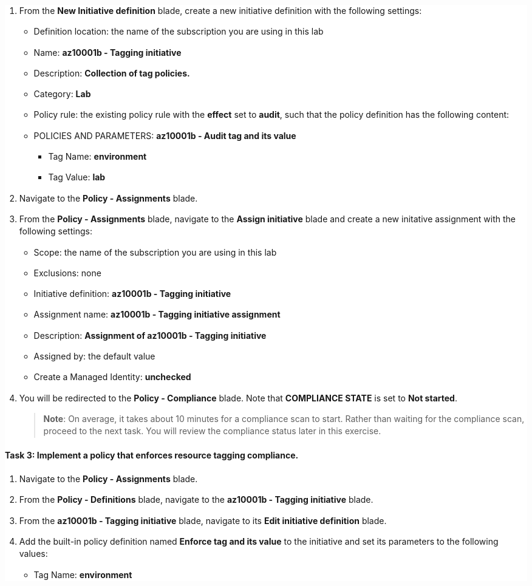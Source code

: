 1. From the **New Initiative definition** blade, create a new initiative definition with the following settings:

    - Definition location: the name of the subscription you are using in this lab

    - Name: **az10001b - Tagging initiative**

    - Description: **Collection of tag policies.**

    - Category: **Lab**

    - Policy rule: the existing policy rule with the **effect** set to **audit**, such that the policy definition has the following content:

    - POLICIES AND PARAMETERS: **az10001b - Audit tag and its value**

        - Tag Name: **environment**

        - Tag Value: **lab**

1. Navigate to the **Policy - Assignments** blade.

1. From the **Policy - Assignments** blade, navigate to the **Assign initiative** blade and create a new initative assignment with the following settings:

    - Scope: the name of the subscription you are using in this lab

    - Exclusions: none 

    - Initiative definition: **az10001b - Tagging initiative**

    - Assignment name: **az10001b - Tagging initiative assignment**

    - Description: **Assignment of az10001b - Tagging initiative**

    - Assigned by: the default value

    - Create a Managed Identity: **unchecked**

1. You will be redirected to the **Policy - Compliance** blade. Note that **COMPLIANCE STATE** is set to **Not started**.

   > **Note**: On average, it takes about 10 minutes for a compliance scan to start. Rather than waiting for the compliance scan, proceed to the next task. You will review the compliance status later in this exercise.


#### Task 3: Implement a policy that enforces resource tagging compliance.

1. Navigate to the **Policy - Assignments** blade.

1. From the **Policy - Definitions** blade, navigate to the **az10001b - Tagging initiative** blade.

1. From the **az10001b - Tagging initiative** blade, navigate to its **Edit initiative definition** blade.

1. Add the built-in policy definition named **Enforce tag and its value** to the initiative and set its parameters to the following values:

    - Tag Name: **environment**
